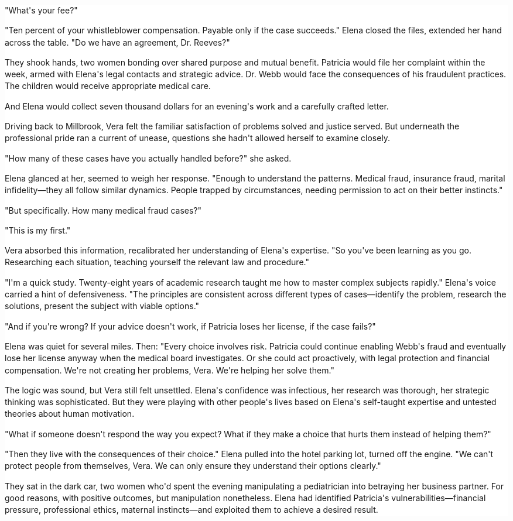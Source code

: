 "What's your fee?"

"Ten percent of your whistleblower compensation. Payable only if the case succeeds." Elena closed the files, extended her hand across the table. "Do we have an agreement, Dr. Reeves?"

They shook hands, two women bonding over shared purpose and mutual benefit. Patricia would file her complaint within the week, armed with Elena's legal contacts and strategic advice. Dr. Webb would face the consequences of his fraudulent practices. The children would receive appropriate medical care.

And Elena would collect seven thousand dollars for an evening's work and a carefully crafted letter.

Driving back to Millbrook, Vera felt the familiar satisfaction of problems solved and justice served. But underneath the professional pride ran a current of unease, questions she hadn't allowed herself to examine closely.

"How many of these cases have you actually handled before?" she asked.

Elena glanced at her, seemed to weigh her response. "Enough to understand the patterns. Medical fraud, insurance fraud, marital infidelity—they all follow similar dynamics. People trapped by circumstances, needing permission to act on their better instincts."

"But specifically. How many medical fraud cases?"

"This is my first."

Vera absorbed this information, recalibrated her understanding of Elena's expertise. "So you've been learning as you go. Researching each situation, teaching yourself the relevant law and procedure."

"I'm a quick study. Twenty-eight years of academic research taught me how to master complex subjects rapidly." Elena's voice carried a hint of defensiveness. "The principles are consistent across different types of cases—identify the problem, research the solutions, present the subject with viable options."

"And if you're wrong? If your advice doesn't work, if Patricia loses her license, if the case fails?"

Elena was quiet for several miles. Then: "Every choice involves risk. Patricia could continue enabling Webb's fraud and eventually lose her license anyway when the medical board investigates. Or she could act proactively, with legal protection and financial compensation. We're not creating her problems, Vera. We're helping her solve them."

The logic was sound, but Vera still felt unsettled. Elena's confidence was infectious, her research was thorough, her strategic thinking was sophisticated. But they were playing with other people's lives based on Elena's self-taught expertise and untested theories about human motivation.

"What if someone doesn't respond the way you expect? What if they make a choice that hurts them instead of helping them?"

"Then they live with the consequences of their choice." Elena pulled into the hotel parking lot, turned off the engine. "We can't protect people from themselves, Vera. We can only ensure they understand their options clearly."

They sat in the dark car, two women who'd spent the evening manipulating a pediatrician into betraying her business partner. For good reasons, with positive outcomes, but manipulation nonetheless. Elena had identified Patricia's vulnerabilities—financial pressure, professional ethics, maternal instincts—and exploited them to achieve a desired result.
